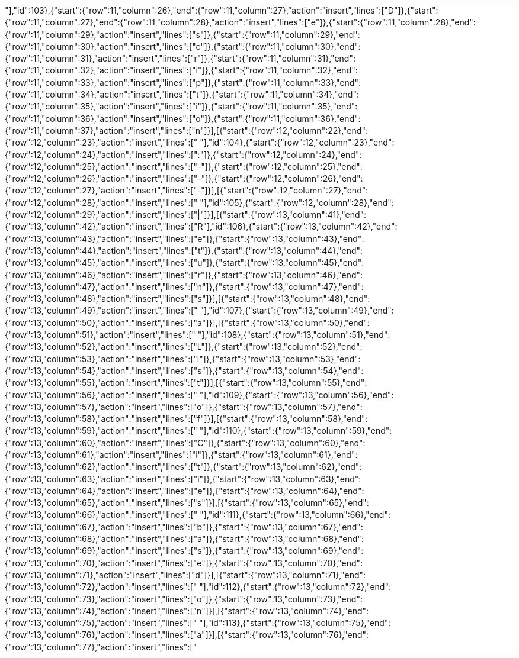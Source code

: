 "],"id":103},{"start":{"row":11,"column":26},"end":{"row":11,"column":27},"action":"insert","lines":["D"]},{"start":{"row":11,"column":27},"end":{"row":11,"column":28},"action":"insert","lines":["e"]},{"start":{"row":11,"column":28},"end":{"row":11,"column":29},"action":"insert","lines":["s"]},{"start":{"row":11,"column":29},"end":{"row":11,"column":30},"action":"insert","lines":["c"]},{"start":{"row":11,"column":30},"end":{"row":11,"column":31},"action":"insert","lines":["r"]},{"start":{"row":11,"column":31},"end":{"row":11,"column":32},"action":"insert","lines":["i"]},{"start":{"row":11,"column":32},"end":{"row":11,"column":33},"action":"insert","lines":["p"]},{"start":{"row":11,"column":33},"end":{"row":11,"column":34},"action":"insert","lines":["t"]},{"start":{"row":11,"column":34},"end":{"row":11,"column":35},"action":"insert","lines":["i"]},{"start":{"row":11,"column":35},"end":{"row":11,"column":36},"action":"insert","lines":["o"]},{"start":{"row":11,"column":36},"end":{"row":11,"column":37},"action":"insert","lines":["n"]}],[{"start":{"row":12,"column":22},"end":{"row":12,"column":23},"action":"insert","lines":[" "],"id":104},{"start":{"row":12,"column":23},"end":{"row":12,"column":24},"action":"insert","lines":[":"]},{"start":{"row":12,"column":24},"end":{"row":12,"column":25},"action":"insert","lines":["-"]},{"start":{"row":12,"column":25},"end":{"row":12,"column":26},"action":"insert","lines":["-"]},{"start":{"row":12,"column":26},"end":{"row":12,"column":27},"action":"insert","lines":["-"]}],[{"start":{"row":12,"column":27},"end":{"row":12,"column":28},"action":"insert","lines":[" "],"id":105},{"start":{"row":12,"column":28},"end":{"row":12,"column":29},"action":"insert","lines":["|"]}],[{"start":{"row":13,"column":41},"end":{"row":13,"column":42},"action":"insert","lines":["R"],"id":106},{"start":{"row":13,"column":42},"end":{"row":13,"column":43},"action":"insert","lines":["e"]},{"start":{"row":13,"column":43},"end":{"row":13,"column":44},"action":"insert","lines":["t"]},{"start":{"row":13,"column":44},"end":{"row":13,"column":45},"action":"insert","lines":["u"]},{"start":{"row":13,"column":45},"end":{"row":13,"column":46},"action":"insert","lines":["r"]},{"start":{"row":13,"column":46},"end":{"row":13,"column":47},"action":"insert","lines":["n"]},{"start":{"row":13,"column":47},"end":{"row":13,"column":48},"action":"insert","lines":["s"]}],[{"start":{"row":13,"column":48},"end":{"row":13,"column":49},"action":"insert","lines":[" "],"id":107},{"start":{"row":13,"column":49},"end":{"row":13,"column":50},"action":"insert","lines":["a"]}],[{"start":{"row":13,"column":50},"end":{"row":13,"column":51},"action":"insert","lines":[" "],"id":108},{"start":{"row":13,"column":51},"end":{"row":13,"column":52},"action":"insert","lines":["L"]},{"start":{"row":13,"column":52},"end":{"row":13,"column":53},"action":"insert","lines":["i"]},{"start":{"row":13,"column":53},"end":{"row":13,"column":54},"action":"insert","lines":["s"]},{"start":{"row":13,"column":54},"end":{"row":13,"column":55},"action":"insert","lines":["t"]}],[{"start":{"row":13,"column":55},"end":{"row":13,"column":56},"action":"insert","lines":[" "],"id":109},{"start":{"row":13,"column":56},"end":{"row":13,"column":57},"action":"insert","lines":["o"]},{"start":{"row":13,"column":57},"end":{"row":13,"column":58},"action":"insert","lines":["f"]}],[{"start":{"row":13,"column":58},"end":{"row":13,"column":59},"action":"insert","lines":[" "],"id":110},{"start":{"row":13,"column":59},"end":{"row":13,"column":60},"action":"insert","lines":["C"]},{"start":{"row":13,"column":60},"end":{"row":13,"column":61},"action":"insert","lines":["i"]},{"start":{"row":13,"column":61},"end":{"row":13,"column":62},"action":"insert","lines":["t"]},{"start":{"row":13,"column":62},"end":{"row":13,"column":63},"action":"insert","lines":["i"]},{"start":{"row":13,"column":63},"end":{"row":13,"column":64},"action":"insert","lines":["e"]},{"start":{"row":13,"column":64},"end":{"row":13,"column":65},"action":"insert","lines":["s"]}],[{"start":{"row":13,"column":65},"end":{"row":13,"column":66},"action":"insert","lines":[" "],"id":111},{"start":{"row":13,"column":66},"end":{"row":13,"column":67},"action":"insert","lines":["b"]},{"start":{"row":13,"column":67},"end":{"row":13,"column":68},"action":"insert","lines":["a"]},{"start":{"row":13,"column":68},"end":{"row":13,"column":69},"action":"insert","lines":["s"]},{"start":{"row":13,"column":69},"end":{"row":13,"column":70},"action":"insert","lines":["e"]},{"start":{"row":13,"column":70},"end":{"row":13,"column":71},"action":"insert","lines":["d"]}],[{"start":{"row":13,"column":71},"end":{"row":13,"column":72},"action":"insert","lines":[" "],"id":112},{"start":{"row":13,"column":72},"end":{"row":13,"column":73},"action":"insert","lines":["o"]},{"start":{"row":13,"column":73},"end":{"row":13,"column":74},"action":"insert","lines":["n"]}],[{"start":{"row":13,"column":74},"end":{"row":13,"column":75},"action":"insert","lines":[" "],"id":113},{"start":{"row":13,"column":75},"end":{"row":13,"column":76},"action":"insert","lines":["a"]}],[{"start":{"row":13,"column":76},"end":{"row":13,"column":77},"action":"insert","lines":["